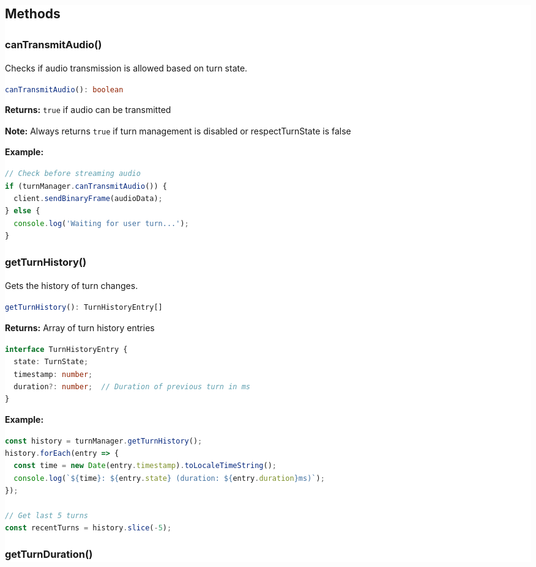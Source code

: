 ## Methods

### canTransmitAudio()

Checks if audio transmission is allowed based on turn state.

```typescript
canTransmitAudio(): boolean
```

**Returns:** `true` if audio can be transmitted

**Note:** Always returns `true` if turn management is disabled or respectTurnState is false

**Example:**
```typescript
// Check before streaming audio
if (turnManager.canTransmitAudio()) {
  client.sendBinaryFrame(audioData);
} else {
  console.log('Waiting for user turn...');
}
```

### getTurnHistory()

Gets the history of turn changes.

```typescript
getTurnHistory(): TurnHistoryEntry[]
```

**Returns:** Array of turn history entries

```typescript
interface TurnHistoryEntry {
  state: TurnState;
  timestamp: number;
  duration?: number;  // Duration of previous turn in ms
}
```

**Example:**
```typescript
const history = turnManager.getTurnHistory();
history.forEach(entry => {
  const time = new Date(entry.timestamp).toLocaleTimeString();
  console.log(`${time}: ${entry.state} (duration: ${entry.duration}ms)`);
});

// Get last 5 turns
const recentTurns = history.slice(-5);
```

### getTurnDuration()
